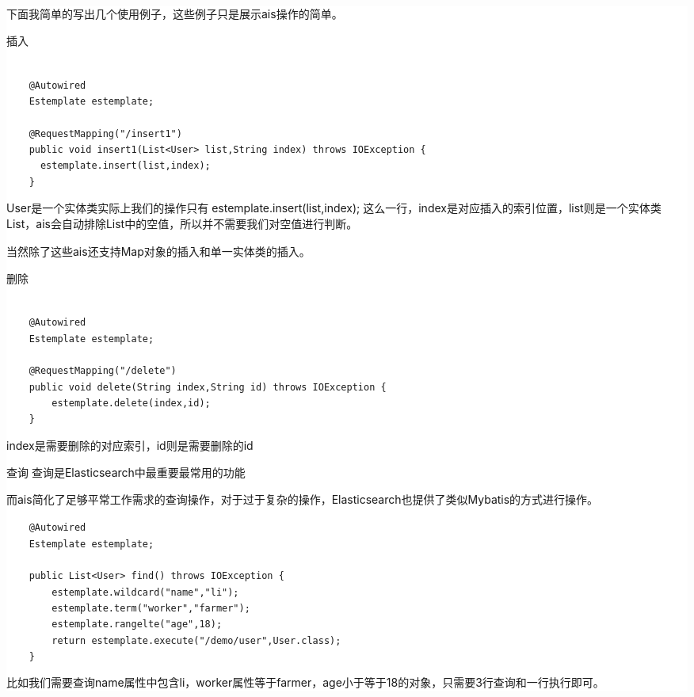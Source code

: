 
下面我简单的写出几个使用例子，这些例子只是展示ais操作的简单。

插入

~~~~~~~~~~~~~~~~~~~~~~~~~~~~~~~~~

    @Autowired
    Estemplate estemplate;
    
    @RequestMapping("/insert1")
    public void insert1(List<User> list,String index) throws IOException {
      estemplate.insert(list,index);
    }
~~~~~~~~~~~~~~~~~~~~~~~~~~~~~~~~~


User是一个实体类实际上我们的操作只有 estemplate.insert(list,index); 这么一行，index是对应插入的索引位置，list则是一个实体类List，ais会自动排除List中的空值，所以并不需要我们对空值进行判断。

当然除了这些ais还支持Map对象的插入和单一实体类的插入。

删除


~~~~~~~~~~~~~~~~~~~~~~~~~~~~~~~~~

    @Autowired
    Estemplate estemplate;

    @RequestMapping("/delete")
    public void delete(String index,String id) throws IOException {
        estemplate.delete(index,id);
    }
~~~~~~~~~~~~~~~~~~~~~~~~~~~~~~~~~

index是需要删除的对应索引，id则是需要删除的id


查询
查询是Elasticsearch中最重要最常用的功能

而ais简化了足够平常工作需求的查询操作，对于过于复杂的操作，Elasticsearch也提供了类似Mybatis的方式进行操作。


~~~~~~~~~~~~~~~~~~~~~~~~~~~~~~~~~
    @Autowired
    Estemplate estemplate;    
    
    public List<User> find() throws IOException {
        estemplate.wildcard("name","li");
        estemplate.term("worker","farmer");
        estemplate.rangelte("age",18);
        return estemplate.execute("/demo/user",User.class);
    }
~~~~~~~~~~~~~~~~~~~~~~~~~~~~~~~~~


比如我们需要查询name属性中包含li，worker属性等于farmer，age小于等于18的对象，只需要3行查询和一行执行即可。
